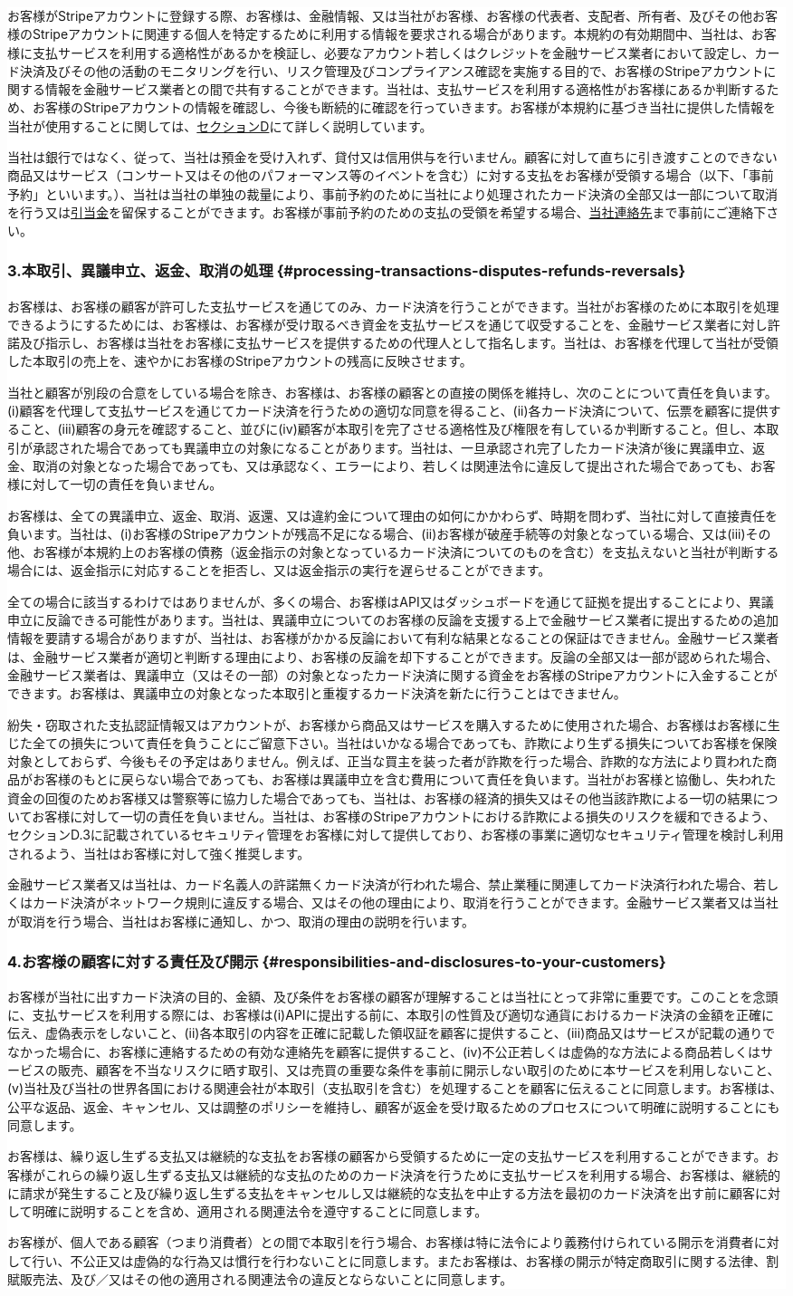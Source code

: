 お客様がStripeアカウントに登録する際、お客様は、金融情報、又は当社がお客様、お客様の代表者、支配者、所有者、及びその他お客様のStripeアカウントに関連する個人を特定するために利用する情報を要求される場合があります。本規約の有効期間中、当社は、お客様に支払サービスを利用する適格性があるかを検証し、必要なアカウント若しくはクレジットを金融サービス業者において設定し、カード決済及びその他の活動のモニタリングを行い、リスク管理及びコンプライアンス確認を実施する目的で、お客様のStripeアカウントに関する情報を金融サービス業者との間で共有することができます。当社は、支払サービスを利用する適格性がお客様にあるか判断するため、お客様のStripeアカウントの情報を確認し、今後も断続的に確認を行っていきます。お客様が本規約に基づき当社に提供した情報を当社が使用することに関しては、[セクションD](#section_d)にて詳しく説明しています。

当社は銀行ではなく、従って、当社は預金を受け入れず、貸付又は信用供与を行いません。顧客に対して直ちに引き渡すことのできない商品又はサービス（コンサート又はその他のパフォーマンス等のイベントを含む）に対する支払をお客様が受領する場合（以下、「事前予約」といいます。）、当社は当社の単独の裁量により、事前予約のために当社により処理されたカード決済の全部又は一部について取消を行う又は[引当金](#clearing-funds-and-reserves)を留保することができます。お客様が事前予約のための支払の受領を希望する場合、[当社連絡先](https://support.stripe.com/email)まで事前にご連絡下さい。

### 3.本取引、異議申立、返金、取消の処理 {#processing-transactions-disputes-refunds-reversals}

お客様は、お客様の顧客が許可した支払サービスを通じてのみ、カード決済を行うことができます。当社がお客様のために本取引を処理できるようにするためには、お客様は、お客様が受け取るべき資金を支払サービスを通じて収受することを、金融サービス業者に対し許諾及び指示し、お客様は当社をお客様に支払サービスを提供するための代理人として指名します。当社は、お客様を代理して当社が受領した本取引の売上を、速やかにお客様のStripeアカウントの残高に反映させます。  

当社と顧客が別段の合意をしている場合を除き、お客様は、お客様の顧客との直接の関係を維持し、次のことについて責任を負います。(i)顧客を代理して支払サービスを通じてカード決済を行うための適切な同意を得ること、(ii)各カード決済について、伝票を顧客に提供すること、(iii)顧客の身元を確認すること、並びに(iv)顧客が本取引を完了させる適格性及び権限を有しているか判断すること。但し、本取引が承認された場合であっても異議申立の対象になることがあります。当社は、一旦承認され完了したカード決済が後に異議申立、返金、取消の対象となった場合であっても、又は承認なく、エラーにより、若しくは関連法令に違反して提出された場合であっても、お客様に対して一切の責任を負いません。

お客様は、全ての異議申立、返金、取消、返還、又は違約金について理由の如何にかかわらず、時期を問わず、当社に対して直接責任を負います。当社は、(i)お客様のStripeアカウントが残高不足になる場合、(ii)お客様が破産手続等の対象となっている場合、又は(iii)その他、お客様が本規約上のお客様の債務（返金指示の対象となっているカード決済についてのものを含む）を支払えないと当社が判断する場合には、返金指示に対応することを拒否し、又は返金指示の実行を遅らせることができます。

全ての場合に該当するわけではありませんが、多くの場合、お客様はAPI又はダッシュボードを通じて証拠を提出することにより、異議申立に反論できる可能性があります。当社は、異議申立についてのお客様の反論を支援する上で金融サービス業者に提出するための追加情報を要請する場合がありますが、当社は、お客様がかかる反論において有利な結果となることの保証はできません。金融サービス業者は、金融サービス業者が適切と判断する理由により、お客様の反論を却下することができます。反論の全部又は一部が認められた場合、金融サービス業者は、異議申立（又はその一部）の対象となったカード決済に関する資金をお客様のStripeアカウントに入金することができます。お客様は、異議申立の対象となった本取引と重複するカード決済を新たに行うことはできません。

紛失・窃取された支払認証情報又はアカウントが、お客様から商品又はサービスを購入するために使用された場合、お客様はお客様に生じた全ての損失について責任を負うことにご留意下さい。当社はいかなる場合であっても、詐欺により生ずる損失についてお客様を保険対象としておらず、今後もその予定はありません。例えば、正当な買主を装った者が詐欺を行った場合、詐欺的な方法により買われた商品がお客様のもとに戻らない場合であっても、お客様は異議申立を含む費用について責任を負います。当社がお客様と協働し、失われた資金の回復のためお客様又は警察等に協力した場合であっても、当社は、お客様の経済的損失又はその他当該詐欺による一切の結果についてお客様に対して一切の責任を負いません。当社は、お客様のStripeアカウントにおける詐欺による損失のリスクを緩和できるよう、セクションD.3に記載されているセキュリティ管理をお客様に対して提供しており、お客様の事業に適切なセキュリティ管理を検討し利用されるよう、当社はお客様に対して強く推奨します。

金融サービス業者又は当社は、カード名義人の許諾無くカード決済が行われた場合、禁止業種に関連してカード決済行われた場合、若しくはカード決済がネットワーク規則に違反する場合、又はその他の理由により、取消を行うことができます。金融サービス業者又は当社が取消を行う場合、当社はお客様に通知し、かつ、取消の理由の説明を行います。


### 4.お客様の顧客に対する責任及び開示 {#responsibilities-and-disclosures-to-your-customers}

お客様が当社に出すカード決済の目的、金額、及び条件をお客様の顧客が理解することは当社にとって非常に重要です。このことを念頭に、支払サービスを利用する際には、お客様は(i)APIに提出する前に、本取引の性質及び適切な通貨におけるカード決済の金額を正確に伝え、虚偽表示をしないこと、(ii)各本取引の内容を正確に記載した領収証を顧客に提供すること、(iii)商品又はサービスが記載の通りでなかった場合に、お客様に連絡するための有効な連絡先を顧客に提供すること、(iv)不公正若しくは虚偽的な方法による商品若しくはサービスの販売、顧客を不当なリスクに晒す取引、又は売買の重要な条件を事前に開示しない取引のために本サービスを利用しないこと、(v)当社及び当社の世界各国における関連会社が本取引（支払取引を含む）を処理することを顧客に伝えることに同意します。お客様は、公平な返品、返金、キャンセル、又は調整のポリシーを維持し、顧客が返金を受け取るためのプロセスについて明確に説明することにも同意します。

お客様は、繰り返し生ずる支払又は継続的な支払をお客様の顧客から受領するために一定の支払サービスを利用することができます。お客様がこれらの繰り返し生ずる支払又は継続的な支払のためのカード決済を行うために支払サービスを利用する場合、お客様は、継続的に請求が発生すること及び繰り返し生ずる支払をキャンセルし又は継続的な支払を中止する方法を最初のカード決済を出す前に顧客に対して明確に説明することを含め、適用される関連法令を遵守することに同意します。

お客様が、個人である顧客（つまり消費者）との間で本取引を行う場合、お客様は特に法令により義務付けられている開示を消費者に対して行い、不公正又は虚偽的な行為又は慣行を行わないことに同意します。またお客様は、お客様の開示が特定商取引に関する法律、割賦販売法、及び／又はその他の適用される関連法令の違反とならないことに同意します。
